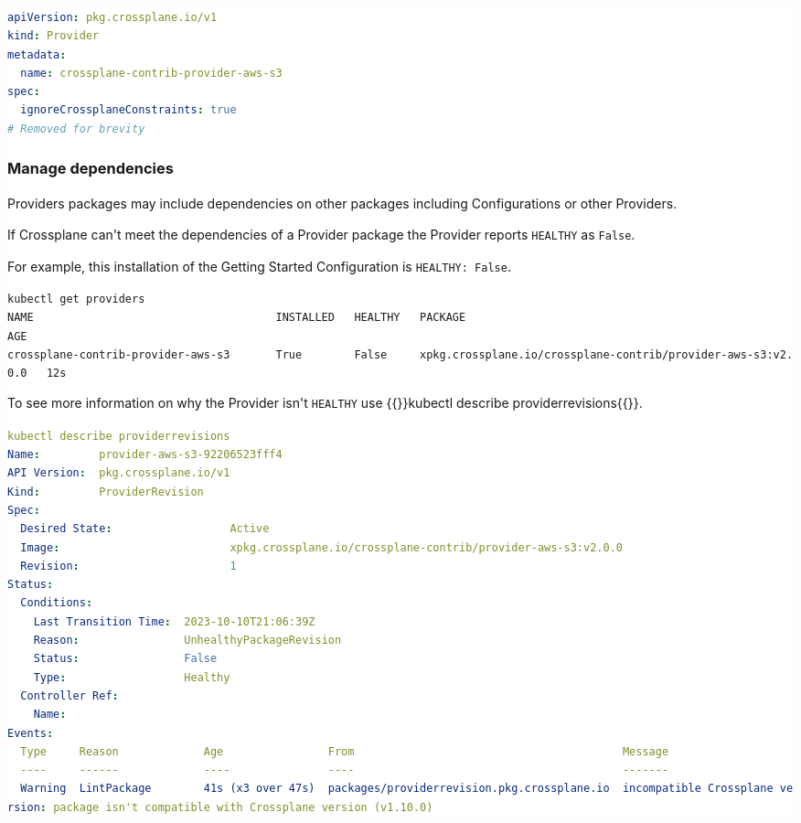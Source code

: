 ```yaml {label="xpVer"}
apiVersion: pkg.crossplane.io/v1
kind: Provider
metadata:
  name: crossplane-contrib-provider-aws-s3
spec:
  ignoreCrossplaneConstraints: true
# Removed for brevity
```

### Manage dependencies

Providers packages may include dependencies on other packages including
Configurations or other Providers.

If Crossplane can't meet the dependencies of a Provider package the Provider
reports `HEALTHY` as `False`.

For example, this installation of the Getting Started Configuration is
`HEALTHY: False`.

```shell {copy-lines="1"}
kubectl get providers
NAME                                     INSTALLED   HEALTHY   PACKAGE                                                       AGE
crossplane-contrib-provider-aws-s3       True        False     xpkg.crossplane.io/crossplane-contrib/provider-aws-s3:v2.0.0   12s
```

To see more information on why the Provider isn't `HEALTHY` use
{{<hover label="depend" line="1">}}kubectl describe providerrevisions{{</hover>}}.

```yaml {copy-lines="1",label="depend"}
kubectl describe providerrevisions
Name:         provider-aws-s3-92206523fff4
API Version:  pkg.crossplane.io/v1
Kind:         ProviderRevision
Spec:
  Desired State:                  Active
  Image:                          xpkg.crossplane.io/crossplane-contrib/provider-aws-s3:v2.0.0
  Revision:                       1
Status:
  Conditions:
    Last Transition Time:  2023-10-10T21:06:39Z
    Reason:                UnhealthyPackageRevision
    Status:                False
    Type:                  Healthy
  Controller Ref:
    Name:
Events:
  Type     Reason             Age                From                                         Message
  ----     ------             ----               ----                                         -------
  Warning  LintPackage        41s (x3 over 47s)  packages/providerrevision.pkg.crossplane.io  incompatible Crossplane version: package isn't compatible with Crossplane version (v1.10.0)
```
